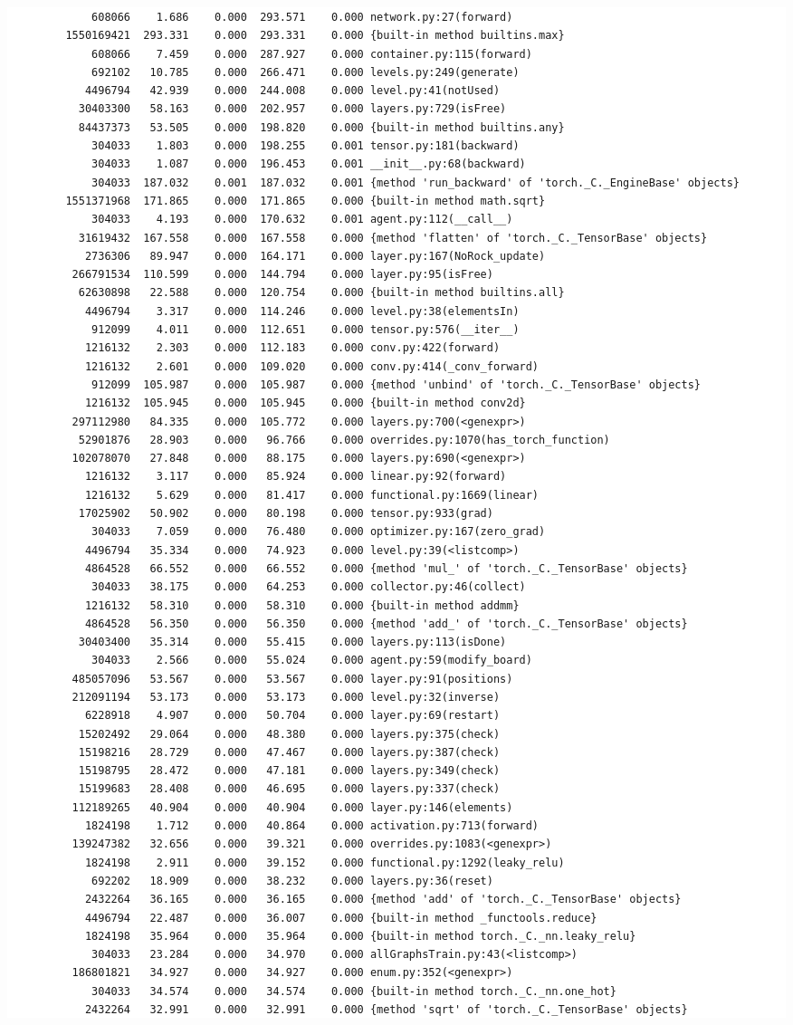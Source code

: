                  608066    1.686    0.000  293.571    0.000 network.py:27(forward)
             1550169421  293.331    0.000  293.331    0.000 {built-in method builtins.max}
                 608066    7.459    0.000  287.927    0.000 container.py:115(forward)
                 692102   10.785    0.000  266.471    0.000 levels.py:249(generate)
                4496794   42.939    0.000  244.008    0.000 level.py:41(notUsed)
               30403300   58.163    0.000  202.957    0.000 layers.py:729(isFree)
               84437373   53.505    0.000  198.820    0.000 {built-in method builtins.any}
                 304033    1.803    0.000  198.255    0.001 tensor.py:181(backward)
                 304033    1.087    0.000  196.453    0.001 __init__.py:68(backward)
                 304033  187.032    0.001  187.032    0.001 {method 'run_backward' of 'torch._C._EngineBase' objects}
             1551371968  171.865    0.000  171.865    0.000 {built-in method math.sqrt}
                 304033    4.193    0.000  170.632    0.001 agent.py:112(__call__)
               31619432  167.558    0.000  167.558    0.000 {method 'flatten' of 'torch._C._TensorBase' objects}
                2736306   89.947    0.000  164.171    0.000 layer.py:167(NoRock_update)
              266791534  110.599    0.000  144.794    0.000 layer.py:95(isFree)
               62630898   22.588    0.000  120.754    0.000 {built-in method builtins.all}
                4496794    3.317    0.000  114.246    0.000 level.py:38(elementsIn)
                 912099    4.011    0.000  112.651    0.000 tensor.py:576(__iter__)
                1216132    2.303    0.000  112.183    0.000 conv.py:422(forward)
                1216132    2.601    0.000  109.020    0.000 conv.py:414(_conv_forward)
                 912099  105.987    0.000  105.987    0.000 {method 'unbind' of 'torch._C._TensorBase' objects}
                1216132  105.945    0.000  105.945    0.000 {built-in method conv2d}
              297112980   84.335    0.000  105.772    0.000 layers.py:700(<genexpr>)
               52901876   28.903    0.000   96.766    0.000 overrides.py:1070(has_torch_function)
              102078070   27.848    0.000   88.175    0.000 layers.py:690(<genexpr>)
                1216132    3.117    0.000   85.924    0.000 linear.py:92(forward)
                1216132    5.629    0.000   81.417    0.000 functional.py:1669(linear)
               17025902   50.902    0.000   80.198    0.000 tensor.py:933(grad)
                 304033    7.059    0.000   76.480    0.000 optimizer.py:167(zero_grad)
                4496794   35.334    0.000   74.923    0.000 level.py:39(<listcomp>)
                4864528   66.552    0.000   66.552    0.000 {method 'mul_' of 'torch._C._TensorBase' objects}
                 304033   38.175    0.000   64.253    0.000 collector.py:46(collect)
                1216132   58.310    0.000   58.310    0.000 {built-in method addmm}
                4864528   56.350    0.000   56.350    0.000 {method 'add_' of 'torch._C._TensorBase' objects}
               30403400   35.314    0.000   55.415    0.000 layers.py:113(isDone)
                 304033    2.566    0.000   55.024    0.000 agent.py:59(modify_board)
              485057096   53.567    0.000   53.567    0.000 layer.py:91(positions)
              212091194   53.173    0.000   53.173    0.000 level.py:32(inverse)
                6228918    4.907    0.000   50.704    0.000 layer.py:69(restart)
               15202492   29.064    0.000   48.380    0.000 layers.py:375(check)
               15198216   28.729    0.000   47.467    0.000 layers.py:387(check)
               15198795   28.472    0.000   47.181    0.000 layers.py:349(check)
               15199683   28.408    0.000   46.695    0.000 layers.py:337(check)
              112189265   40.904    0.000   40.904    0.000 layer.py:146(elements)
                1824198    1.712    0.000   40.864    0.000 activation.py:713(forward)
              139247382   32.656    0.000   39.321    0.000 overrides.py:1083(<genexpr>)
                1824198    2.911    0.000   39.152    0.000 functional.py:1292(leaky_relu)
                 692202   18.909    0.000   38.232    0.000 layers.py:36(reset)
                2432264   36.165    0.000   36.165    0.000 {method 'add' of 'torch._C._TensorBase' objects}
                4496794   22.487    0.000   36.007    0.000 {built-in method _functools.reduce}
                1824198   35.964    0.000   35.964    0.000 {built-in method torch._C._nn.leaky_relu}
                 304033   23.284    0.000   34.970    0.000 allGraphsTrain.py:43(<listcomp>)
              186801821   34.927    0.000   34.927    0.000 enum.py:352(<genexpr>)
                 304033   34.574    0.000   34.574    0.000 {built-in method torch._C._nn.one_hot}
                2432264   32.991    0.000   32.991    0.000 {method 'sqrt' of 'torch._C._TensorBase' objects}

